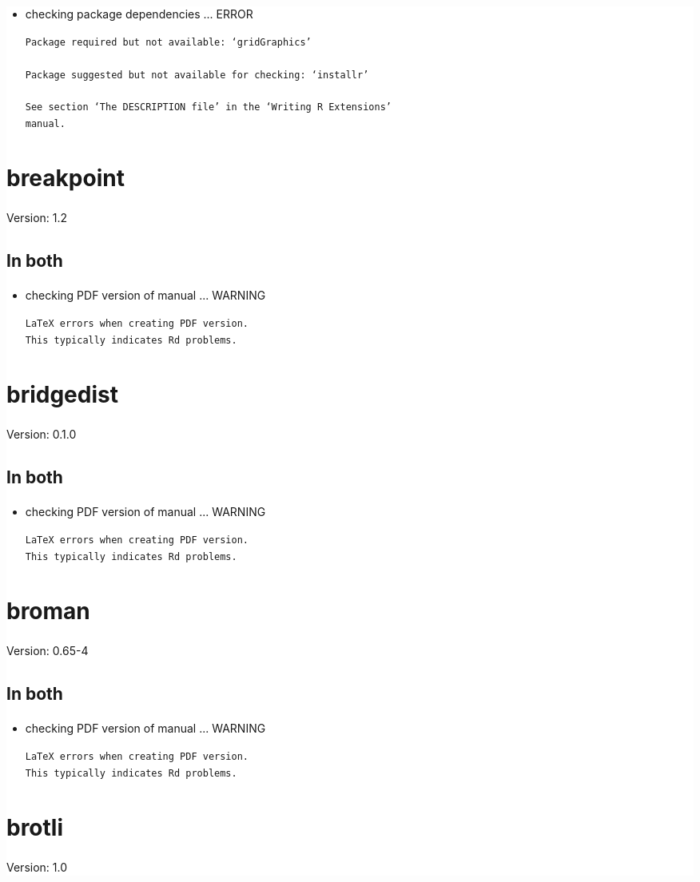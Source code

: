 *   checking package dependencies ... ERROR
    ```
    Package required but not available: ‘gridGraphics’
    
    Package suggested but not available for checking: ‘installr’
    
    See section ‘The DESCRIPTION file’ in the ‘Writing R Extensions’
    manual.
    ```

# breakpoint

Version: 1.2

## In both

*   checking PDF version of manual ... WARNING
    ```
    LaTeX errors when creating PDF version.
    This typically indicates Rd problems.
    ```

# bridgedist

Version: 0.1.0

## In both

*   checking PDF version of manual ... WARNING
    ```
    LaTeX errors when creating PDF version.
    This typically indicates Rd problems.
    ```

# broman

Version: 0.65-4

## In both

*   checking PDF version of manual ... WARNING
    ```
    LaTeX errors when creating PDF version.
    This typically indicates Rd problems.
    ```

# brotli

Version: 1.0
